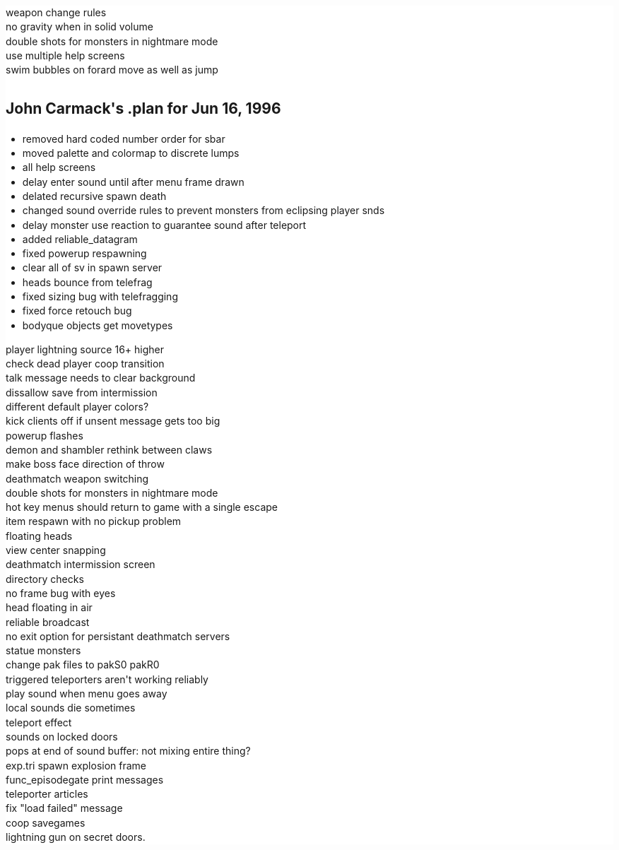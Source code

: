 weapon change rules  
no gravity when in solid volume  
double shots for monsters in nightmare mode  
use multiple help screens  
swim bubbles on forard move as well as jump  


## John Carmack's .plan for Jun 16, 1996

* removed hard coded number order for sbar
* moved palette and colormap to discrete lumps
* all help screens
* delay enter sound until after menu frame drawn
* delated recursive spawn death
* changed sound override rules to prevent monsters from eclipsing player
snds
* delay monster use reaction to guarantee sound after teleport
* added reliable_datagram
* fixed powerup respawning
* clear all of sv in spawn server
* heads bounce from telefrag
* fixed sizing bug with telefragging
* fixed force retouch bug
* bodyque objects get movetypes

player lightning source 16+ higher  
check dead player coop transition  
talk message needs to clear background  
dissallow save from intermission  
different default player colors?  
kick clients off if unsent message gets too big  
powerup flashes  
demon and shambler rethink between claws  
make boss face direction of throw  
deathmatch weapon switching  
double shots for monsters in nightmare mode  
hot key menus should return to game with a single escape  
item respawn with no pickup problem  
floating heads  
view center snapping  
deathmatch intermission screen  
directory checks  
no frame bug with eyes  
head floating in air  
reliable broadcast  
no exit option for persistant deathmatch servers  
statue monsters  
change pak files to pakS0 pakR0   
triggered teleporters aren't working reliably  
play sound when menu goes away  
local sounds die sometimes  
teleport effect  
sounds on locked doors  
pops at end of sound buffer: not mixing entire thing?  
exp.tri spawn explosion frame  
func_episodegate print messages  
teleporter articles  
fix "load failed" message  
coop savegames  
lightning gun on secret doors.  
